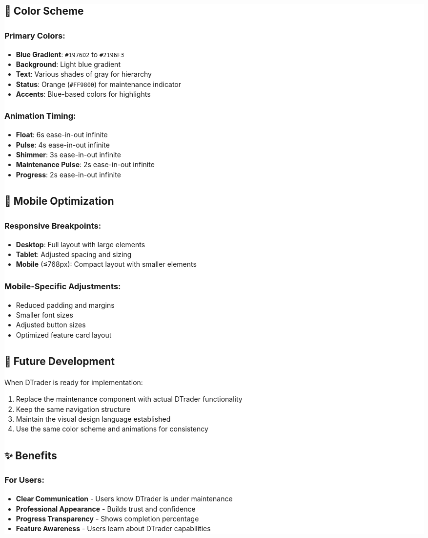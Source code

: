 ## 🎨 Color Scheme

### Primary Colors:

- **Blue Gradient**: `#1976D2` to `#2196F3`
- **Background**: Light blue gradient
- **Text**: Various shades of gray for hierarchy
- **Status**: Orange (`#FF9800`) for maintenance indicator
- **Accents**: Blue-based colors for highlights

### Animation Timing:

- **Float**: 6s ease-in-out infinite
- **Pulse**: 4s ease-in-out infinite
- **Shimmer**: 3s ease-in-out infinite
- **Maintenance Pulse**: 2s ease-in-out infinite
- **Progress**: 2s ease-in-out infinite

## 📱 Mobile Optimization

### Responsive Breakpoints:

- **Desktop**: Full layout with large elements
- **Tablet**: Adjusted spacing and sizing
- **Mobile** (≤768px): Compact layout with smaller elements

### Mobile-Specific Adjustments:

- Reduced padding and margins
- Smaller font sizes
- Adjusted button sizes
- Optimized feature card layout

## 🔮 Future Development

When DTrader is ready for implementation:

1. Replace the maintenance component with actual DTrader functionality
2. Keep the same navigation structure
3. Maintain the visual design language established
4. Use the same color scheme and animations for consistency

## ✨ Benefits

### For Users:

- **Clear Communication** - Users know DTrader is under maintenance
- **Professional Appearance** - Builds trust and confidence
- **Progress Transparency** - Shows completion percentage
- **Feature Awareness** - Users learn about DTrader capabilities
